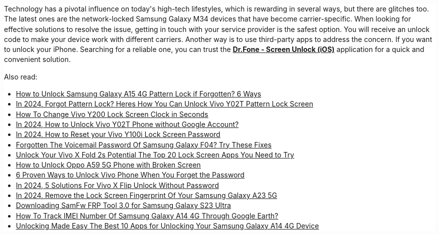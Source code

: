 Technology has a pivotal influence on today's high-tech lifestyles, which is rewarding in several ways, but there are glitches too. The latest ones are the network-locked Samsung Galaxy M34 devices that have become carrier-specific. When looking for effective solutions to resolve the issue, getting in touch with your service provider is the safest option. You will receive an unlock code to make your device work with different carriers. Another way is to use third-party apps to address the concern. If you want to unlock your iPhone. Searching for a reliable one, you can trust the [**Dr.Fone - Screen Unlock (iOS)**](https://tools.techidaily.com/wondershare/drfone/iphone-unlock/) application for a quick and convenient solution.


<ins class="adsbygoogle"
     style="display:block"
     data-ad-format="autorelaxed"
     data-ad-client="ca-pub-7571918770474297"
     data-ad-slot="1223367746"></ins>
<ins class="adsbygoogle"
     style="display:block"
     data-ad-client="ca-pub-7571918770474297"
     data-ad-slot="8358498916"
     data-ad-format="auto"
     data-full-width-responsive="true"></ins>


<span class="atpl-alsoreadstyle">Also read:</span>
<div><ul>
<li><a href="https://android-unlock.techidaily.com/how-to-unlock-samsung-galaxy-a15-4g-pattern-lock-if-forgotten-6-ways-by-drfone-android/"><u>How to Unlock Samsung Galaxy A15 4G Pattern Lock if Forgotten? 6 Ways</u></a></li>
<li><a href="https://android-unlock.techidaily.com/in-2024-forgot-pattern-lock-heres-how-you-can-unlock-vivo-y02t-pattern-lock-screen-by-drfone-android/"><u>In 2024, Forgot Pattern Lock? Heres How You Can Unlock Vivo Y02T Pattern Lock Screen</u></a></li>
<li><a href="https://android-unlock.techidaily.com/how-to-change-vivo-y200-lock-screen-clock-in-seconds-by-drfone-android/"><u>How To Change Vivo Y200 Lock Screen Clock in Seconds</u></a></li>
<li><a href="https://android-unlock.techidaily.com/in-2024-how-to-unlock-vivo-y02t-phone-without-google-account-by-drfone-android/"><u>In 2024, How to Unlock Vivo Y02T Phone without Google Account?</u></a></li>
<li><a href="https://android-unlock.techidaily.com/in-2024-how-to-reset-your-vivo-y100i-lock-screen-password-by-drfone-android/"><u>In 2024, How to Reset your Vivo Y100i Lock Screen Password</u></a></li>
<li><a href="https://android-unlock.techidaily.com/forgotten-the-voicemail-password-of-samsung-galaxy-f04-try-these-fixes-by-drfone-android/"><u>Forgotten The Voicemail Password Of Samsung Galaxy F04? Try These Fixes</u></a></li>
<li><a href="https://android-unlock.techidaily.com/unlock-your-vivo-x-fold-2s-potential-the-top-20-lock-screen-apps-you-need-to-try-by-drfone-android/"><u>Unlock Your Vivo X Fold 2s Potential The Top 20 Lock Screen Apps You Need to Try</u></a></li>
<li><a href="https://android-unlock.techidaily.com/how-to-unlock-oppo-a59-5g-phone-with-broken-screen-by-drfone-android/"><u>How to Unlock Oppo A59 5G Phone with Broken Screen</u></a></li>
<li><a href="https://android-unlock.techidaily.com/6-proven-ways-to-unlock-vivo-phone-when-you-forget-the-password-by-drfone-android/"><u>6 Proven Ways to Unlock Vivo Phone When You Forget the Password</u></a></li>
<li><a href="https://android-unlock.techidaily.com/in-2024-5-solutions-for-vivo-x-flip-unlock-without-password-by-drfone-android/"><u>In 2024, 5 Solutions For Vivo X Flip Unlock Without Password</u></a></li>
<li><a href="https://android-unlock.techidaily.com/in-2024-remove-the-lock-screen-fingerprint-of-your-samsung-galaxy-a23-5g-by-drfone-android/"><u>In 2024, Remove the Lock Screen Fingerprint Of Your Samsung Galaxy A23 5G</u></a></li>
<li><a href="https://android-unlock.techidaily.com/downloading-samfw-frp-tool-30-for-samsung-galaxy-s23-ultra-by-drfone-android/"><u>Downloading SamFw FRP Tool 3.0 for Samsung Galaxy S23 Ultra</u></a></li>
<li><a href="https://android-unlock.techidaily.com/how-to-track-imei-number-of-samsung-galaxy-a14-4g-through-google-earth-by-drfone-android/"><u>How To Track IMEI Number Of Samsung Galaxy A14 4G Through Google Earth?</u></a></li>
<li><a href="https://android-unlock.techidaily.com/unlocking-made-easy-the-best-10-apps-for-unlocking-your-samsung-galaxy-a14-4g-device-by-drfone-android/"><u>Unlocking Made Easy The Best 10 Apps for Unlocking Your Samsung Galaxy A14 4G Device</u></a></li>